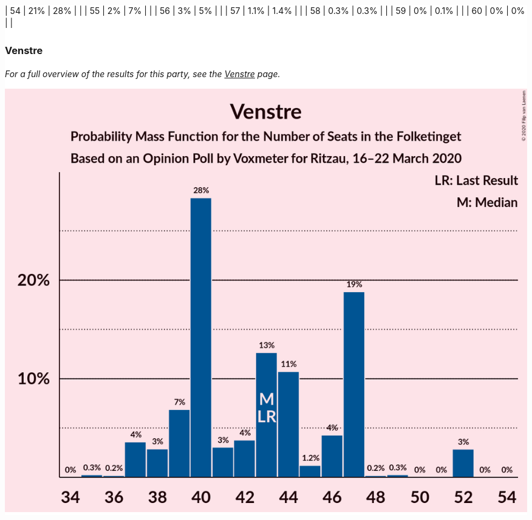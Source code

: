 | 54 | 21% | 28% |  |
| 55 | 2% | 7% |  |
| 56 | 3% | 5% |  |
| 57 | 1.1% | 1.4% |  |
| 58 | 0.3% | 0.3% |  |
| 59 | 0% | 0.1% |  |
| 60 | 0% | 0% |  |

### Venstre

*For a full overview of the results for this party, see the [Venstre](party-venstre.html) page.*

![Graph with seats probability mass function not yet produced](2020-03-22-Voxmeter-seats-pmf-venstre.png "Seats Probability Mass Function")
